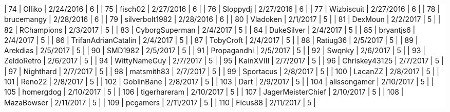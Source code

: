| 74  | Olliko               | 2/24/2016     | 6                |
| 75  | fisch02              | 2/27/2016     | 6                |
| 76  | Sloppydj             | 2/27/2016     | 6                |
| 77  | Wizbiscuit           | 2/27/2016     | 6                |
| 78  | brucemangy           | 2/28/2016     | 6                |
| 79  | silverbolt1982       | 2/28/2016     | 6                |
| 80  | Vladoken             | 2/1/2017      | 5                |
| 81  | DexMoun              | 2/2/2017      | 5                |
| 82  | RChampions           | 2/3/2017      | 5                |
| 83  | CyborgSuperman       | 2/4/2017      | 5                |
| 84  | DukeSilver           | 2/4/2017      | 5                |
| 85  | bryantjs6            | 2/4/2017      | 5                |
| 86  | TrifanAdrianCatalin  | 2/4/2017      | 5                |
| 87  | TobyCroft            | 2/4/2017      | 5                |
| 88  | Ratiug36             | 2/5/2017      | 5                |
| 89  | Arekdias             | 2/5/2017      | 5                |
| 90  | SMD1982              | 2/5/2017      | 5                |
| 91  | Propagandhi          | 2/5/2017      | 5                |
| 92  | Swqnky               | 2/6/2017      | 5                |
| 93  | ZeldoRetro           | 2/6/2017      | 5                |
| 94  | WittyNameGuy         | 2/7/2017      | 5                |
| 95  | KainXVIII            | 2/7/2017      | 5                |
| 96  | Chriskey43125        | 2/7/2017      | 5                |
| 97  | Nighthard            | 2/7/2017      | 5                |
| 98  | matsmith83           | 2/7/2017      | 5                |
| 99  | Sportacus            | 2/8/2017      | 5                |
| 100 | LacanZZ              | 2/8/2017      | 5                |
| 101 | Reno22               | 2/8/2017      | 5                |
| 102 | GoblinBane           | 2/8/2017      | 5                |
| 103 | Dart                 | 2/9/2017      | 5                |
| 104 | alissongamer         | 2/10/2017     | 5                |
| 105 | homergdog            | 2/10/2017     | 5                |
| 106 | tigerhareram         | 2/10/2017     | 5                |
| 107 | JagerMeisterChief    | 2/10/2017     | 5                |
| 108 | MazaBowser           | 2/11/2017     | 5                |
| 109 | pcgamers             | 2/11/2017     | 5                |
| 110 | Ficus88              | 2/11/2017     | 5                |